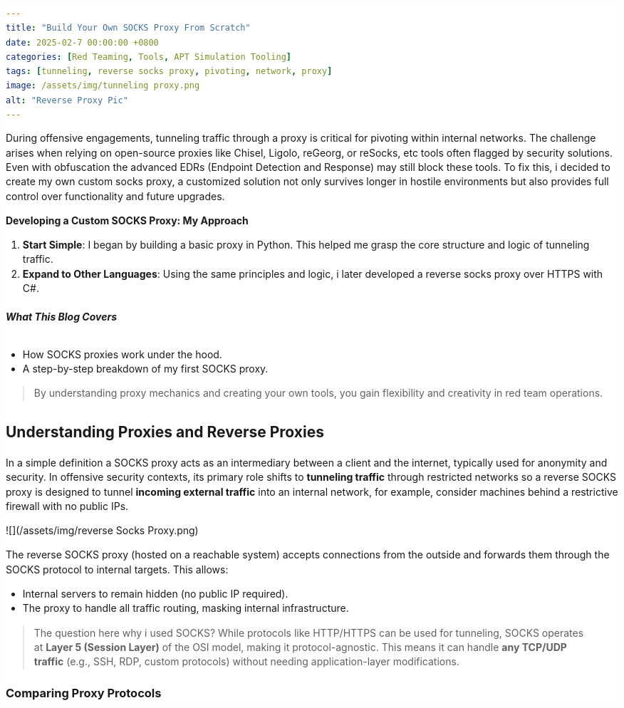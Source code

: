 ```yaml
---
title: "Build Your Own SOCKS Proxy From Scratch"
date: 2025-02-7 00:00:00 +0800
categories: [Red Teaming, Tools, APT Simulation Tooling]
tags: [tunneling, reverse socks proxy, pivoting, network, proxy]
image: /assets/img/tunneling proxy.png
alt: "Reverse Proxy Pic"
---
```


During offensive engagements, tunneling traffic through a proxy is critical for pivoting within internal networks. The challenge arises when relying on open-source proxies like Chisel, Ligolo, reGeorg, or reSocks, etc tools often flagged by security solutions. Even with obfuscation the advanced EDRs (Endpoint Detection and Response) may still block these tools. 
To fix this, i decided to create my own custom socks proxy, a customized solution not only survives longer in hostile environments but also provides full control over functionality and future upgrades.

**Developing a Custom SOCKS Proxy: My Approach**
1. **Start Simple**: I began by building a basic proxy in Python. This helped me grasp the core structure and logic of tunneling traffic.
2. **Expand to Other Languages**: Using the same principles and logic, i later developed a reverse socks  proxy over HTTPS with C#.

###### **What This Blog Covers**
- How SOCKS proxies work under the hood.
- A step-by-step breakdown of my first SOCKS proxy.

> By understanding proxy mechanics and creating your own tools, you gain flexibility and creativity in red team operations.

## Understanding Proxies and Reverse Proxies
In a simple definition a SOCKS proxy acts as an intermediary between a client and the internet, typically used for anonymity and security.
In offensive security contexts, its primary role shifts to **tunneling traffic** through restricted networks so a reverse SOCKS proxy is designed to tunnel **incoming external traffic** into an internal network, for example, consider machines behind a restrictive firewall with no public IPs. 

![](/assets/img/reverse Socks Proxy.png)

The reverse SOCKS proxy (hosted on a reachable system) accepts connections from the outside and forwards them through the SOCKS protocol to internal targets. This allows:
- Internal servers to remain hidden (no public IP required).
- The proxy to handle all traffic routing, masking internal infrastructure.

> The question here why i used SOCKS?
> While protocols like HTTP/HTTPS can be used for tunneling, SOCKS operates at **Layer 5 (Session Layer)** of the OSI model, making it protocol-agnostic. This means it can handle **any TCP/UDP traffic** (e.g., SSH, RDP, custom protocols) without needing application-layer modifications.

### **Comparing Proxy Protocols**
